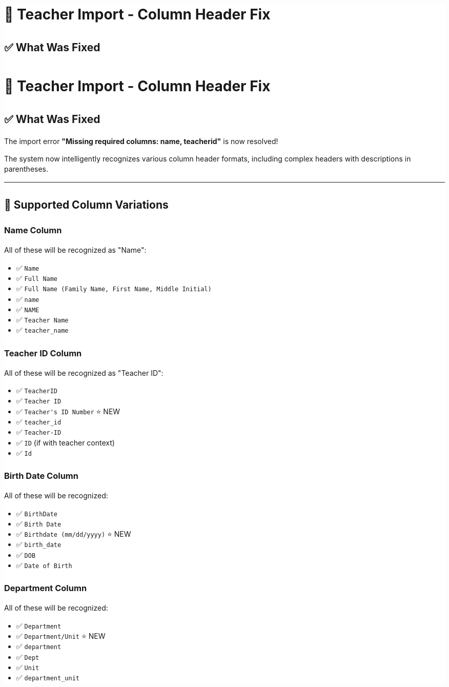 # 🔧 Teacher Import - Column Header Fix

## ✅ What Was Fixed

# 🔧 Teacher Import - Column Header Fix

## ✅ What Was Fixed

The import error **"Missing required columns: name, teacherid"** is now resolved! 

The system now intelligently recognizes various column header formats, including complex headers with descriptions in parentheses.

---

## 🎯 Supported Column Variations

### **Name Column**
All of these will be recognized as "Name":
- ✅ `Name`
- ✅ `Full Name`
- ✅ `Full Name (Family Name, First Name, Middle Initial)`
- ✅ `name`
- ✅ `NAME`
- ✅ `Teacher Name`
- ✅ `teacher_name`

### **Teacher ID Column**
All of these will be recognized as "Teacher ID":
- ✅ `TeacherID`
- ✅ `Teacher ID`
- ✅ `Teacher's ID Number` ⭐ NEW
- ✅ `teacher_id`
- ✅ `Teacher-ID`
- ✅ `ID` (if with teacher context)
- ✅ `Id`

### **Birth Date Column**
All of these will be recognized:
- ✅ `BirthDate`
- ✅ `Birth Date`
- ✅ `Birthdate (mm/dd/yyyy)` ⭐ NEW
- ✅ `birth_date`
- ✅ `DOB`
- ✅ `Date of Birth`

### **Department Column**
All of these will be recognized:
- ✅ `Department`
- ✅ `Department/Unit` ⭐ NEW
- ✅ `department`
- ✅ `Dept`
- ✅ `Unit`
- ✅ `department_unit`
